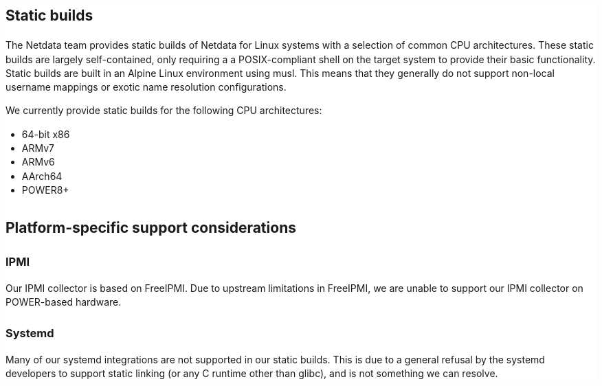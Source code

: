 ## Static builds

The Netdata team provides static builds of Netdata for Linux systems with a selection of common CPU
architectures. These static builds are largely self-contained, only requiring a a POSIX-compliant shell on the target
system to provide their basic functionality. Static builds are built in an Alpine Linux environment using musl. This
means that they generally do not support non-local username mappings or exotic name resolution configurations.

We currently provide static builds for the following CPU architectures:

- 64-bit x86
- ARMv7
- ARMv6
- AArch64
- POWER8+

## Platform-specific support considerations

### IPMI

Our IPMI collector is based on FreeIPMI. Due to upstream limitations in FreeIPMI, we are unable to support our
IPMI collector on POWER-based hardware.

### Systemd

Many of our systemd integrations are not supported in our static builds. This is due to a general refusal by the
systemd developers to support static linking (or any C runtime other than glibc), and is not something we can resolve.
